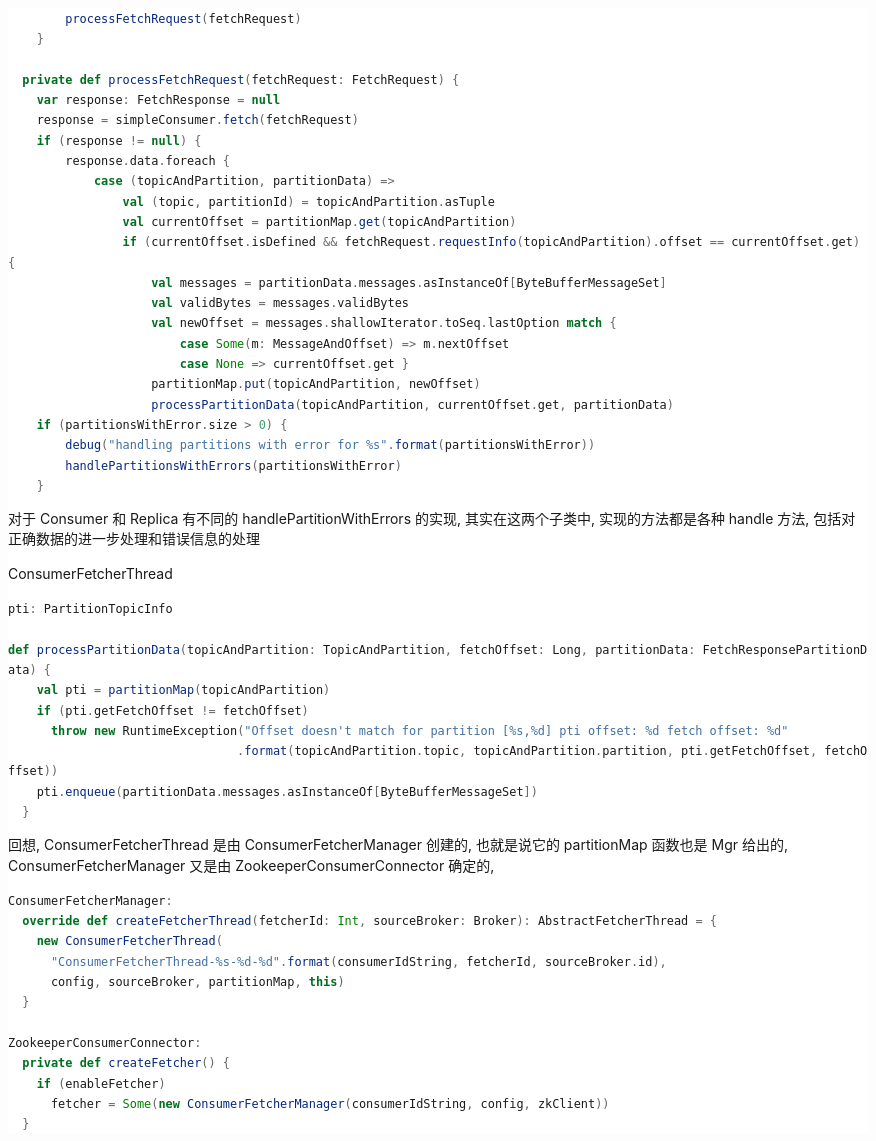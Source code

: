 ```scala
        processFetchRequest(fetchRequest)
    }
  
  private def processFetchRequest(fetchRequest: FetchRequest) {
    var response: FetchResponse = null
    response = simpleConsumer.fetch(fetchRequest)
    if (response != null) {
        response.data.foreach {
            case (topicAndPartition, partitionData) =>
                val (topic, partitionId) = topicAndPartition.asTuple
                val currentOffset = partitionMap.get(topicAndPartition)
                if (currentOffset.isDefined && fetchRequest.requestInfo(topicAndPartition).offset == currentOffset.get) {
                    val messages = partitionData.messages.asInstanceOf[ByteBufferMessageSet]
                    val validBytes = messages.validBytes
                    val newOffset = messages.shallowIterator.toSeq.lastOption match {
                        case Some(m: MessageAndOffset) => m.nextOffset
                        case None => currentOffset.get }
                    partitionMap.put(topicAndPartition, newOffset)
                    processPartitionData(topicAndPartition, currentOffset.get, partitionData)
    if (partitionsWithError.size > 0) {
        debug("handling partitions with error for %s".format(partitionsWithError))
        handlePartitionsWithErrors(partitionsWithError)
    }                
```

对于 Consumer 和 Replica 有不同的 handlePartitionWithErrors 的实现, 其实在这两个子类中, 实现的方法都是各种 handle 方法,
包括对正确数据的进一步处理和错误信息的处理

ConsumerFetcherThread

```scala
pti: PartitionTopicInfo

def processPartitionData(topicAndPartition: TopicAndPartition, fetchOffset: Long, partitionData: FetchResponsePartitionData) {
    val pti = partitionMap(topicAndPartition)
    if (pti.getFetchOffset != fetchOffset)
      throw new RuntimeException("Offset doesn't match for partition [%s,%d] pti offset: %d fetch offset: %d"
                                .format(topicAndPartition.topic, topicAndPartition.partition, pti.getFetchOffset, fetchOffset))
    pti.enqueue(partitionData.messages.asInstanceOf[ByteBufferMessageSet])
  }
```

回想, ConsumerFetcherThread 是由 ConsumerFetcherManager 创建的, 也就是说它的 partitionMap 函数也是 Mgr 给出的,
ConsumerFetcherManager 又是由 ZookeeperConsumerConnector 确定的, 

```scala
ConsumerFetcherManager:  
  override def createFetcherThread(fetcherId: Int, sourceBroker: Broker): AbstractFetcherThread = {
    new ConsumerFetcherThread(
      "ConsumerFetcherThread-%s-%d-%d".format(consumerIdString, fetcherId, sourceBroker.id),
      config, sourceBroker, partitionMap, this)
  }

ZookeeperConsumerConnector:
  private def createFetcher() {
    if (enableFetcher)
      fetcher = Some(new ConsumerFetcherManager(consumerIdString, config, zkClient))
  }

```
